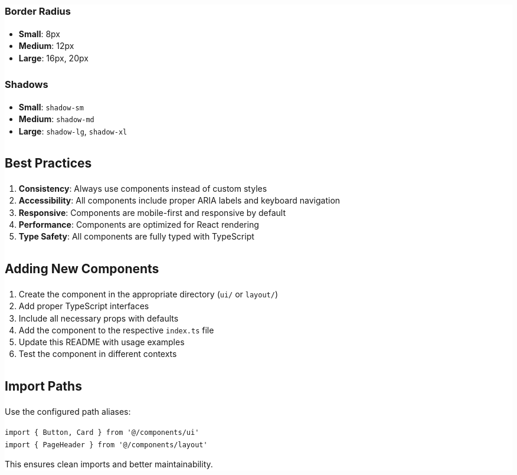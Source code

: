 ### Border Radius
- **Small**: 8px
- **Medium**: 12px
- **Large**: 16px, 20px

### Shadows
- **Small**: `shadow-sm`
- **Medium**: `shadow-md`
- **Large**: `shadow-lg`, `shadow-xl`

## Best Practices

1. **Consistency**: Always use components instead of custom styles
2. **Accessibility**: All components include proper ARIA labels and keyboard navigation
3. **Responsive**: Components are mobile-first and responsive by default
4. **Performance**: Components are optimized for React rendering
5. **Type Safety**: All components are fully typed with TypeScript

## Adding New Components

1. Create the component in the appropriate directory (`ui/` or `layout/`)
2. Add proper TypeScript interfaces
3. Include all necessary props with defaults
4. Add the component to the respective `index.ts` file
5. Update this README with usage examples
6. Test the component in different contexts

## Import Paths

Use the configured path aliases:
```tsx
import { Button, Card } from '@/components/ui'
import { PageHeader } from '@/components/layout'
```

This ensures clean imports and better maintainability.